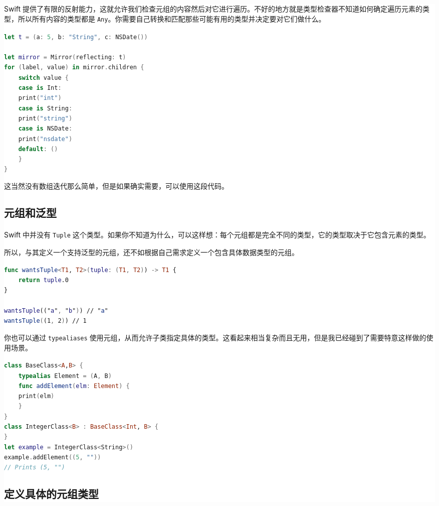 Swift 提供了有限的反射能力，这就允许我们检查元组的内容然后对它进行遍历。不好的地方就是类型检查器不知道如何确定遍历元素的类型，所以所有内容的类型都是 `Any`。你需要自己转换和匹配那些可能有用的类型并决定要对它们做什么。

```Swift
let t = (a: 5, b: "String", c: NSDate())

let mirror = Mirror(reflecting: t)
for (label, value) in mirror.children {
    switch value {
    case is Int:
	print("int")
    case is String:
	print("string")
    case is NSDate:
	print("nsdate")
    default: ()
    }
}
```

这当然没有数组迭代那么简单，但是如果确实需要，可以使用这段代码。

## 元组和泛型

Swift 中并没有 `Tuple` 这个类型。如果你不知道为什么，可以这样想：每个元组都是完全不同的类型，它的类型取决于它包含元素的类型。

所以，与其定义一个支持泛型的元组，还不如根据自己需求定义一个包含具体数据类型的元组。

```Swift
func wantsTuple<T1, T2>(tuple: (T1, T2)) -> T1 {
    return tuple.0
}

wantsTuple(("a", "b")) // "a"
wantsTuple((1, 2)) // 1
```

你也可以通过 `typealiases` 使用元组，从而允许子类指定具体的类型。这看起来相当复杂而且无用，但是我已经碰到了需要特意这样做的使用场景。

```Swift
class BaseClass<A,B> {
    typealias Element = (A, B)
    func addElement(elm: Element) {
	print(elm)
    }
}
class IntegerClass<B> : BaseClass<Int, B> {
}
let example = IntegerClass<String>()
example.addElement((5, ""))
// Prints (5, "")
```

## 定义具体的元组类型
